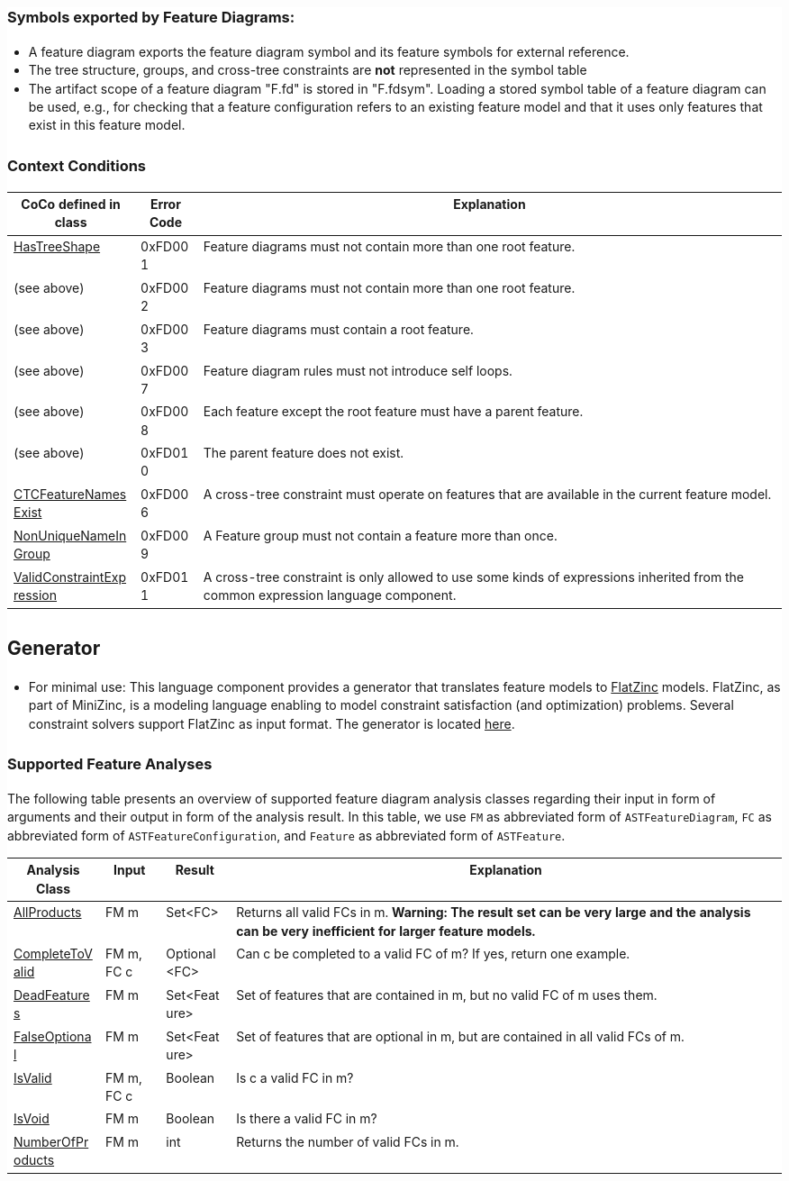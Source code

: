   ```
  ```

### Symbols exported by Feature Diagrams:
- A feature diagram exports the feature diagram symbol and its feature symbols
  for external reference.
- The tree structure, groups, and cross-tree constraints are **not** represented in the symbol table
- The artifact scope of a feature diagram "F.fd" is stored in "F.fdsym". Loading a stored symbol table 
  of a feature diagram can be used, e.g., for checking that a feature configuration refers to an existing
  feature model and that it uses only features that exist in this feature model.


### Context Conditions

| CoCo defined in class   | Error Code | Explanation |
| ---      |  ------  |---------|
| [HasTreeShape][HasTreeShape]                 | 0xFD001 | Feature diagrams must not contain more than one root feature. |
| (see above)                                  | 0xFD002 | Feature diagrams must not contain more than one root feature. |
| (see above)                                  | 0xFD003 | Feature diagrams must contain a root feature. |
| (see above)                                  | 0xFD007 | Feature diagram rules must not introduce self loops. | 
| (see above)                                  | 0xFD008 | Each feature except the root feature must have a parent feature. | 
| (see above)                                  | 0xFD010 | The parent feature does not exist.  |
| [CTCFeatureNamesExist][CTCFeatureNamesExist] | 0xFD006 | A cross-tree constraint must operate on features that are available in the current feature model. |
| [NonUniqueNameInGroup][NonUniqueNameInGroup] | 0xFD009 | A Feature group must not contain a feature more than once. |
| [ValidConstraintExpression][ValidConstraintExpression] | 0xFD011 | A cross-tree constraint is only allowed to use some kinds of expressions inherited from the common expression language component. |

## Generator

* For minimal use: This language component provides a generator that translates feature models to 
[FlatZinc][flatzinc] models. FlatZinc, as part of MiniZinc, is a modeling language
enabling to model constraint satisfaction (and optimization) problems. Several
constraint solvers support FlatZinc as input format. The generator is located [here][generator].

### Supported Feature Analyses
The following table presents an overview of supported feature diagram analysis classes
regarding their input in form of arguments and their output in form of the analysis result.
In this table, we use `FM` as abbreviated form of `ASTFeatureDiagram`, 
`FC` as abbreviated form of `ASTFeatureConfiguration`, and `Feature` as abbreviated 
form of `ASTFeature`.

| Analysis Class | Input | Result | Explanation |
| ---    | ---      |  ------  |---------|
| [AllProducts][AllProducts]           | FM m | Set\<FC\> | Returns all valid FCs in m. **Warning: The result set can be very large and the analysis can be very inefficient for larger feature models.** |
| [CompleteToValid][CompleteToValid]   | FM m, FC c | Optional\<FC\> | Can c be completed to a valid FC of m? If yes, return one example. |
| [DeadFeatures][DeadFeature]           | FM m | Set\<Feature\> | Set of features that are contained in m, but no valid FC of m uses them. |
| [FalseOptional][FalseOptional]       | FM m | Set\<Feature\> | Set of features that are optional in m, but are contained in all valid FCs of m. |
| [IsValid][IsValid]                   | FM m, FC c | Boolean | Is c a valid FC in m? |
| [IsVoid][IsVoid]                     | FM m | Boolean | Is there a valid FC in m? |
| [NumberOfProducts][NumberOfProducts] | FM m | int | Returns the number of valid FCs in m. |


[Readme]:                    ../../../../../../../../README.md
[Grammar]:                   ../../../../../../../../fd-lang/src/main/grammars/de/monticore/FeatureDiagram.mc4
[fdstc]:                     ../../../../../../../../fd-lang/src/main/java/de/monticore/featurediagram/_symboltable/FeatureDiagramSymbolTableCreator.java
[serialization]:             ../../../../../../../../fd-lang/src/main/java/de/monticore/featurediagram/_symboltable/
[HasTreeShape]:              ../../../../../../../../fd-lang/src/main/java/de/monticore/featurediagram/_cocos/HasTreeShape.java
[CTCFeatureNamesExist]:      ../../../../../../../../fd-lang/src/main/java/de/monticore/featurediagram/_cocos/CTCFeatureNameExists.java
[NonUniqueNameInGroup]:      ../../../../../../../../fd-lang/src/main/java/de/monticore/featurediagram/_cocos/NonUniqueNameInGroup.java
[ValidConstraintExpression]: ../../../../../../../../fd-lang/src/main/java/de/monticore/featurediagram/_cocos/ValidConstraintExpression.java
[AllProducts]:               ../../../../../../../../fd-analysis/src/main/java/tool/analyses/AllProducts.java
[CompleteToValid]:           ../../../../../../../../fd-analysis/src/main/java/tool/analyses/Filter.java
[DeadFeature]:               ../../../../../../../../fd-analysis/src/main/java/tool/analyses/DeadFeature.java
[FalseOptional]:             ../../../../../../../../fd-analysis/src/main/java/tool/analyses/FalseOptional.java
[IsValid]:                   ../../../../../../../../fd-analysis/src/main/java/tool/analyses/IsValid.java
[IsVoid]:                    ../../../../../../../../fd-analysis/src/main/java/tool/analyses/IsVoidFeatureModel.java
[NumberOfProducts]:          ../../../../../../../../fd-analysis/src/main/java/tool/analyses/NumberOfProducts.java
[generator]:                 ../../../../../../../../fd-analysis/src/main/java/tool/transform
[tool]:                      ../../../../../../../../fd-analysis/src/main/java/tool/FeatureModelAnalysisTool.java
[clitool]:                   ../../../../../../../../fd-analysis/src/main/java/tool/FACT.java
[FDtool]:                    ../../../../../../../../fd-analysis/src/main/java/de/monticore/featurediagram/FeatureDiagramTool.java
[flatzinc]: https://www.minizinc.org/doc-2.4.3/en/flattening.html
[choco]: https://choco-solver.org
[KTC90]: https://apps.dtic.mil/dtic/tr/fulltext/u2/a235785.pdf
[Cardinality MLC]: https://git.rwth-aachen.de/monticore/monticore/-/blob/dev/monticore-grammar/src/main/grammars/de/monticore/Cardinality.mc4
[MCBasicTypes MLC]: https://git.rwth-aachen.de/monticore/monticore/-/blob/dev/monticore-grammar/src/main/grammars/de/monticore/types/MCBasicTypes.mc4
[CommonExpressions MLC]: https://git.rwth-aachen.de/monticore/monticore/-/blob/dev/monticore-grammar/src/main/grammars/de/monticore/expressions/CommonExpressions.mc4
[FeatureConfiguration MLC]: FeatureConfiguration.md